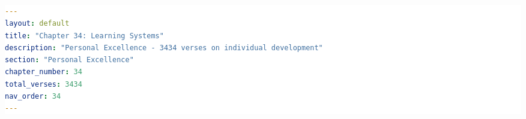 ```yaml
---
layout: default
title: "Chapter 34: Learning Systems"
description: "Personal Excellence - 3434 verses on individual development"
section: "Personal Excellence"
chapter_number: 34
total_verses: 3434
nav_order: 34
---
```


<meta name="chapter_number" content="34">
<meta name="chapter_title" content="Learning Systems">
<meta name="section" content="personal">

<style>
/* Advanced Chapter Styling - Bible/Quran Interface */
.chapter-container {
  max-width: 950px;
  margin: 0 auto;
  padding: 25px;
  background: white;
  border-radius: 20px;
  box-shadow: 0 15px 40px rgba(0,0,0,0.12);
  position: relative;
  overflow: hidden;
}

.chapter-container::before {
  content: '';
  position: absolute;
  top: 0;
  left: 0;
  right: 0;
  height: 4px;
  background: linear-gradient(90deg, #667eea 0%, #764ba2 50%, #f093fb 100%);
  z-index: 1;
}

.chapter-header {
  text-align: center;
  background: white;
  color: #2c3e50;
  padding: 40px 30px;
  border-radius: 20px;
  margin: 20px 0 35px 0;
  position: relative;
  overflow: hidden;
  box-shadow: 0 10px 30px rgba(0,0,0,0.1);
  border: 3px solid #667eea;
}
